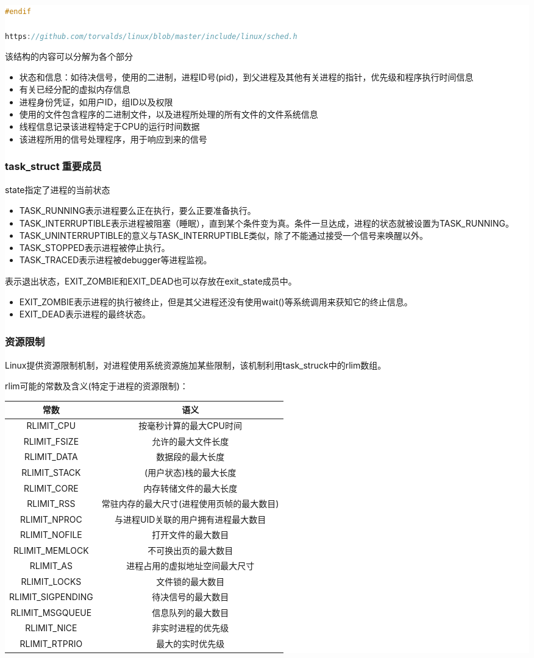 ```c
#endif

https://github.com/torvalds/linux/blob/master/include/linux/sched.h
```

该结构的内容可以分解为各个部分

- 状态和信息：如待决信号，使用的二进制，进程ID号(pid)，到父进程及其他有关进程的指针，优先级和程序执行时间信息
- 有关已经分配的虚拟内存信息
- 进程身份凭证，如用户ID，组ID以及权限
- 使用的文件包含程序的二进制文件，以及进程所处理的所有文件的文件系统信息
- 线程信息记录该进程特定于CPU的运行时间数据
- 该进程所用的信号处理程序，用于响应到来的信号

### task_struct 重要成员

state指定了进程的当前状态

- TASK_RUNNING表示进程要么正在执行，要么正要准备执行。
- TASK_INTERRUPTIBLE表示进程被阻塞（睡眠），直到某个条件变为真。条件一旦达成，进程的状态就被设置为TASK_RUNNING。
- TASK_UNINTERRUPTIBLE的意义与TASK_INTERRUPTIBLE类似，除了不能通过接受一个信号来唤醒以外。
- TASK_STOPPED表示进程被停止执行。
- TASK_TRACED表示进程被debugger等进程监视。

表示退出状态，EXIT_ZOMBIE和EXIT_DEAD也可以存放在exit_state成员中。

- EXIT_ZOMBIE表示进程的执行被终止，但是其父进程还没有使用wait()等系统调用来获知它的终止信息。
- EXIT_DEAD表示进程的最终状态。

### 资源限制

Linux提供资源限制机制，对进程使用系统资源施加某些限制，该机制利用task_struck中的rlim数组。

rlim可能的常数及含义(特定于进程的资源限制)：	

|        常数         |           语义           |
| :---------------: | :--------------------: |
|    RLIMIT_CPU     |     按毫秒计算的最大CPU时间      |
|   RLIMIT_FSIZE    |       允许的最大文件长度        |
|    RLIMIT_DATA    |        数据段的最大长度        |
|   RLIMIT_STACK    |      (用户状态)栈的最大长度      |
|    RLIMIT_CORE    |      内存转储文件的最大长度       |
|    RLIMIT_RSS     | 常驻内存的最大尺寸(进程使用页帧的最大数目) |
|   RLIMIT_NPROC    |  与进程UID关联的用户拥有进程最大数目   |
|   RLIMIT_NOFILE   |       打开文件的最大数目        |
|  RLIMIT_MEMLOCK   |       不可换出页的最大数目       |
|     RLIMIT_AS     |    进程占用的虚拟地址空间最大尺寸     |
|   RLIMIT_LOCKS    |        文件锁的最大数目        |
| RLIMIT_SIGPENDING |       待决信号的最大数目        |
|  RLIMIT_MSGQUEUE  |       信息队列的最大数目        |
|    RLIMIT_NICE    |       非实时进程的优先级        |
|   RLIMIT_RTPRIO   |        最大的实时优先级        |
